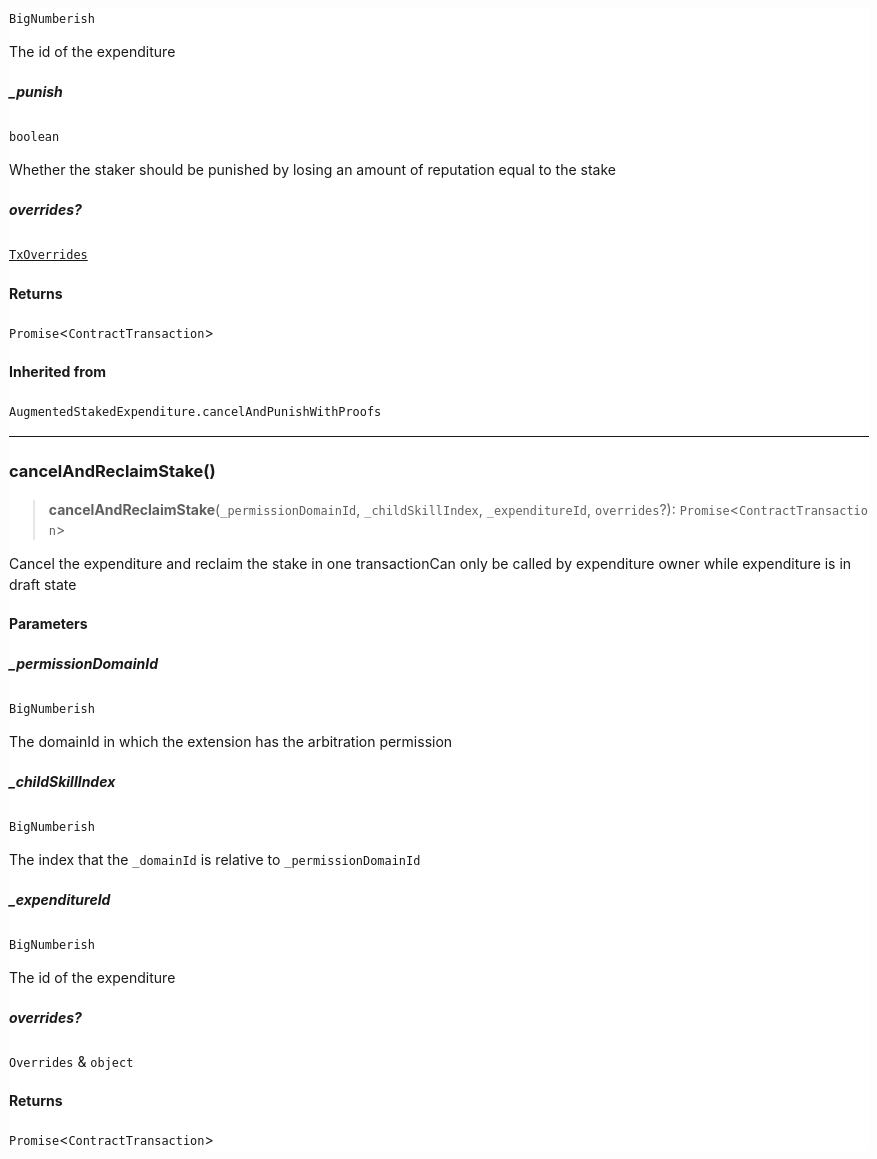 `BigNumberish`

The id of the expenditure

##### \_punish

`boolean`

Whether the staker should be punished by losing an amount of reputation equal to the stake

##### overrides?

[`TxOverrides`](../type-aliases/TxOverrides.md)

#### Returns

`Promise`\<`ContractTransaction`\>

#### Inherited from

`AugmentedStakedExpenditure.cancelAndPunishWithProofs`

***

### cancelAndReclaimStake()

> **cancelAndReclaimStake**(`_permissionDomainId`, `_childSkillIndex`, `_expenditureId`, `overrides`?): `Promise`\<`ContractTransaction`\>

Cancel the expenditure and reclaim the stake in one transactionCan only be called by expenditure owner while expenditure is in draft state

#### Parameters

##### \_permissionDomainId

`BigNumberish`

The domainId in which the extension has the arbitration permission

##### \_childSkillIndex

`BigNumberish`

The index that the `_domainId` is relative to `_permissionDomainId`

##### \_expenditureId

`BigNumberish`

The id of the expenditure

##### overrides?

`Overrides` & `object`

#### Returns

`Promise`\<`ContractTransaction`\>
